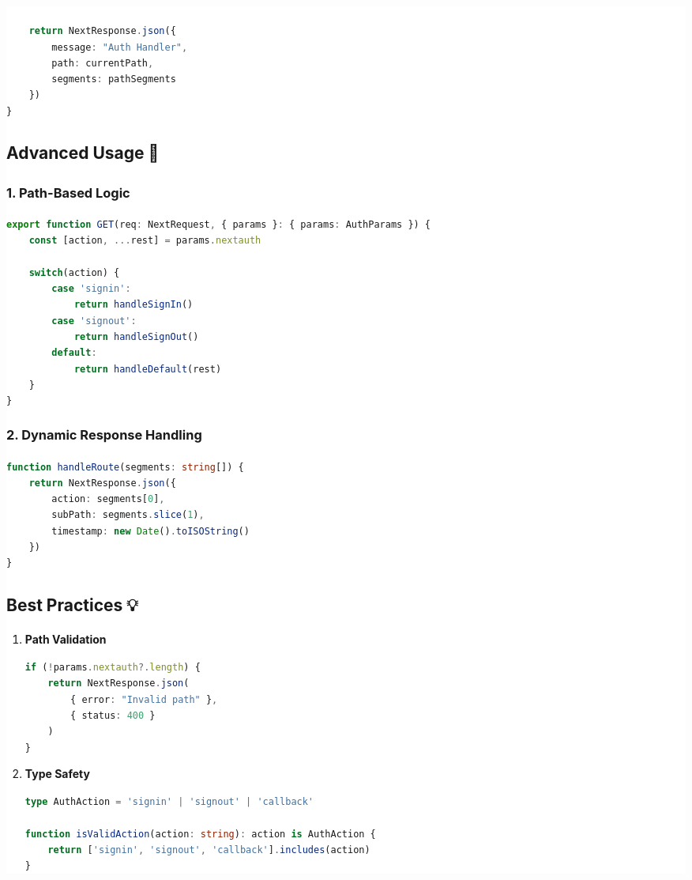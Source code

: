 ```typescript

    return NextResponse.json({
        message: "Auth Handler",
        path: currentPath,
        segments: pathSegments
    })
}
```

## Advanced Usage 🚀

### 1. Path-Based Logic
```typescript
export function GET(req: NextRequest, { params }: { params: AuthParams }) {
    const [action, ...rest] = params.nextauth

    switch(action) {
        case 'signin':
            return handleSignIn()
        case 'signout':
            return handleSignOut()
        default:
            return handleDefault(rest)
    }
}
```

### 2. Dynamic Response Handling
```typescript
function handleRoute(segments: string[]) {
    return NextResponse.json({
        action: segments[0],
        subPath: segments.slice(1),
        timestamp: new Date().toISOString()
    })
}
```

## Best Practices 💡

1. **Path Validation**
   ```typescript
   if (!params.nextauth?.length) {
       return NextResponse.json(
           { error: "Invalid path" },
           { status: 400 }
       )
   }
   ```

2. **Type Safety**
   ```typescript
   type AuthAction = 'signin' | 'signout' | 'callback'
   
   function isValidAction(action: string): action is AuthAction {
       return ['signin', 'signout', 'callback'].includes(action)
   }
   ```
